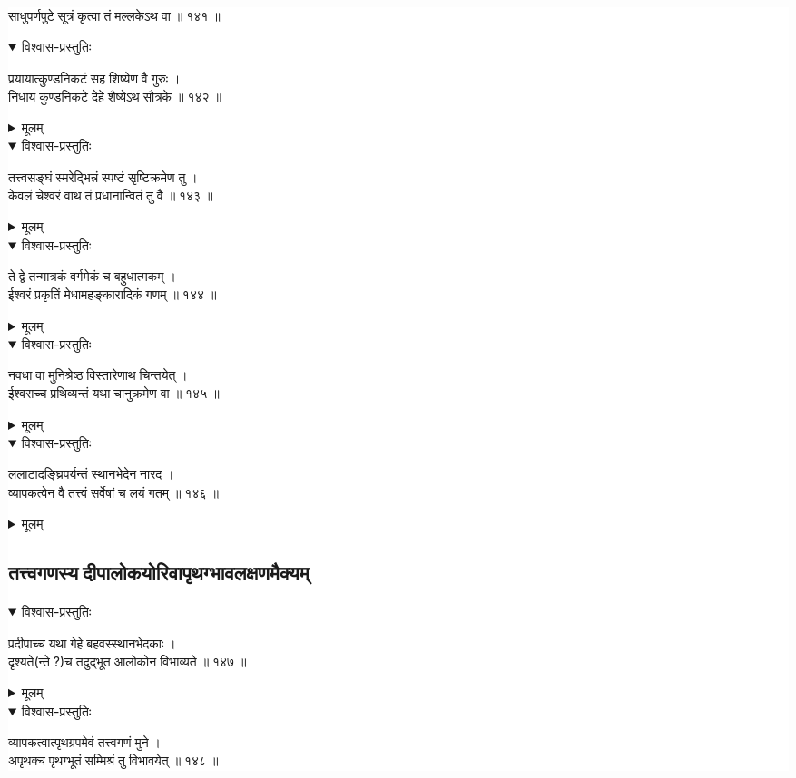 साधुपर्णपुटे सूत्रं कृत्वा तं मल्लकेऽथ वा ॥ १४१ ॥  
  

<details open><summary>विश्वास-प्रस्तुतिः</summary>

प्रयायात्कुण्डनिकटं सह शिष्येण वै गुरुः ।  
निधाय कुण्डनिकटे देहे शैष्येऽथ सौत्रके ॥ १४२ ॥
</details>

<details><summary>मूलम्</summary></details>
  

<details open><summary>विश्वास-प्रस्तुतिः</summary>

तत्त्वसङ्घं स्मरेद्भिन्नं स्पष्टं सृष्टिक्रमेण तु ।  
केवलं चेश्वरं वाथ तं प्रधानान्वितं तु वै ॥ १४३ ॥
</details>

<details><summary>मूलम्</summary></details>
  

<details open><summary>विश्वास-प्रस्तुतिः</summary>

ते द्वे तन्मात्रकं वर्गमेकं च बहुधात्मकम् ।  
ईश्वरं प्रकृतिं मेधामहङ्कारादिकं गणम् ॥ १४४ ॥
</details>

<details><summary>मूलम्</summary></details>
  

<details open><summary>विश्वास-प्रस्तुतिः</summary>

नवधा वा मुनिश्रेष्ठ विस्तारेणाथ चिन्तयेत् ।  
ईश्वराच्च प्रथिव्यन्तं यथा चानुक्रमेण वा ॥ १४५ ॥
</details>

<details><summary>मूलम्</summary></details>
  

<details open><summary>विश्वास-प्रस्तुतिः</summary>

ललाटादङ्घ्रिपर्यन्तं स्थानभेदेन नारद ।  
व्यापकत्वेन वै तत्त्वं सर्वेषां च लयं गतम् ॥ १४६ ॥
</details>

<details><summary>मूलम्</summary></details>
  
## तत्त्वगणस्य दीपालोकयोरिवापृथग्भावलक्षणमैक्यम्  
  

<details open><summary>विश्वास-प्रस्तुतिः</summary>

प्रदीपाच्च यथा गेहे बहवस्स्थानभेदकाः ।  
दृश्यते(न्ते ?)च तदुद्भूत आलोकोन विभाव्यते ॥ १४७ ॥
</details>

<details><summary>मूलम्</summary></details>
  

<details open><summary>विश्वास-प्रस्तुतिः</summary>

व्यापकत्वात्पृथग्रपमेवं तत्त्वगणं मुने ।  
अपृथक्च पृथग्भूतं सम्मिश्रं तु विभावयेत् ॥ १४८ ॥
</details>
